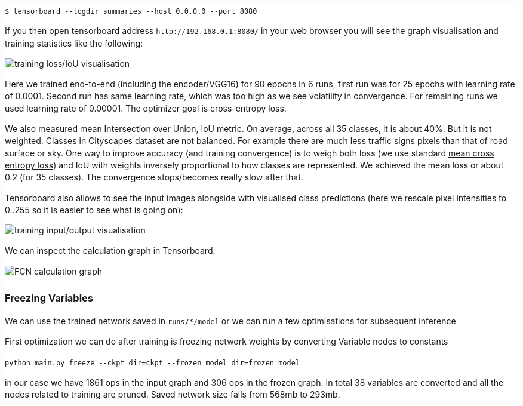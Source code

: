 ```
$ tensorboard --logdir summaries --host 0.0.0.0 --port 8080
```

If you then open tensorboard address `http://192.168.0.1:8080/` in your web browser
you will see
the graph visualisation and training statistics like the following:

![training loss/IoU visualisation](imgs/tensorboard_training.png)

Here we trained end-to-end (including the encoder/VGG16) for 90 epochs
in 6 runs, first run was for 25 epochs with learning
rate of 0.0001. Second run has same learning rate, which was too high as we see
volatility in convergence. For remaining runs we used learning rate of 0.00001.
The optimizer goal is cross-entropy loss.

We also measured mean [Intersection over Union, IoU](https://en.wikipedia.org/wiki/Jaccard_index)
metric. On average, across all 35 classes, it is about 40%.
But it is not weighted. Classes in Cityscapes dataset are not balanced.
For example there are much less traffic signs pixels than that of road surface or
sky. One way to improve accuracy (and training convergence) is to weigh
both loss (we use standard
[mean cross entropy loss](https://en.wikipedia.org/wiki/Cross_entropy#Cross-entropy_error_function_and_logistic_regression))
and IoU with weights
inversely proportional to how classes are represented.
We achieved the mean loss or about 0.2 (for 35 classes). The convergence stops/becomes
really slow after that.

Tensorboard also allows to see the input images alongside with visualised
class predictions (here we rescale pixel intensities to 0..255 so it is easier
to see what is going on):

![training input/output visualisation](imgs/tensorboard_images.png)

We can inspect the calculation graph in Tensorboard:

![FCN calculation graph](imgs/tensorboard_graph.png)



### Freezing Variables

We can use the trained network saved in `runs/*/model` or we can run a few
[optimisations for subsequent inference](https://www.tensorflow.org/performance/performance_guide)

First optimization we can do after training is freezing network weights
by converting Variable nodes to constants

```
python main.py freeze --ckpt_dir=ckpt --frozen_model_dir=frozen_model
```

in our case we have 1861 ops in the input graph and 306 ops in the frozen graph.
In total 38 variables are converted and all the nodes related to training
are pruned. Saved network size falls from 568mb to 293mb.
